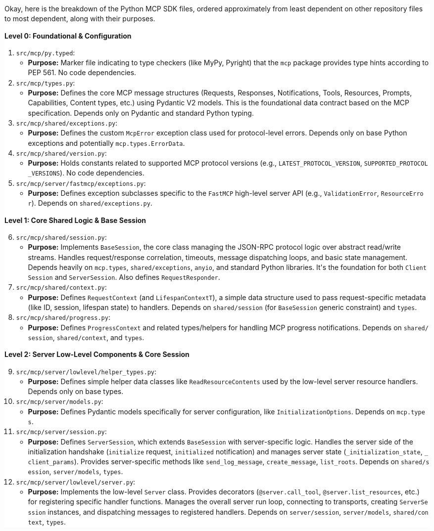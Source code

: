 Okay, here is the breakdown of the Python MCP SDK files, ordered approximately from least dependent on other repository files to most dependent, along with their purposes.

**Level 0: Foundational & Configuration**

1.  `src/mcp/py.typed`:
    *   **Purpose:** Marker file indicating to type checkers (like MyPy, Pyright) that the `mcp` package provides type hints according to PEP 561. No code dependencies.
2.  `src/mcp/types.py`:
    *   **Purpose:** Defines the core MCP message structures (Requests, Responses, Notifications, Tools, Resources, Prompts, Capabilities, Content types, etc.) using Pydantic V2 models. This is the foundational data contract based on the MCP specification. Depends only on Pydantic and standard Python typing.
3.  `src/mcp/shared/exceptions.py`:
    *   **Purpose:** Defines the custom `McpError` exception class used for protocol-level errors. Depends only on base Python exceptions and potentially `mcp.types.ErrorData`.
4.  `src/mcp/shared/version.py`:
    *   **Purpose:** Holds constants related to supported MCP protocol versions (e.g., `LATEST_PROTOCOL_VERSION`, `SUPPORTED_PROTOCOL_VERSIONS`). No code dependencies.
5.  `src/mcp/server/fastmcp/exceptions.py`:
    *   **Purpose:** Defines exception subclasses specific to the `FastMCP` high-level server API (e.g., `ValidationError`, `ResourceError`). Depends on `shared/exceptions.py`.

**Level 1: Core Shared Logic & Base Session**

6.  `src/mcp/shared/session.py`:
    *   **Purpose:** Implements `BaseSession`, the core class managing the JSON-RPC protocol logic over abstract read/write streams. Handles request/response correlation, timeouts, message dispatching loops, and basic state management. Depends heavily on `mcp.types`, `shared/exceptions`, `anyio`, and standard Python libraries. It's the foundation for both `ClientSession` and `ServerSession`. Also defines `RequestResponder`.
7.  `src/mcp/shared/context.py`:
    *   **Purpose:** Defines `RequestContext` (and `LifespanContextT`), a simple data structure used to pass request-specific metadata (like ID, session, lifespan state) to handlers. Depends on `shared/session` (for `BaseSession` generic constraint) and `types`.
8.  `src/mcp/shared/progress.py`:
    *   **Purpose:** Defines `ProgressContext` and related types/helpers for handling MCP progress notifications. Depends on `shared/session`, `shared/context`, and `types`.

**Level 2: Server Low-Level Components & Core Session**

9.  `src/mcp/server/lowlevel/helper_types.py`:
    *   **Purpose:** Defines simple helper data classes like `ReadResourceContents` used by the low-level server resource handlers. Depends only on base types.
10. `src/mcp/server/models.py`:
    *   **Purpose:** Defines Pydantic models specifically for server configuration, like `InitializationOptions`. Depends on `mcp.types`.
11. `src/mcp/server/session.py`:
    *   **Purpose:** Defines `ServerSession`, which extends `BaseSession` with server-specific logic. Handles the server side of the initialization handshake (`initialize` request, `initialized` notification) and manages server state (`_initialization_state`, `_client_params`). Provides server-specific methods like `send_log_message`, `create_message`, `list_roots`. Depends on `shared/session`, `server/models`, `types`.
12. `src/mcp/server/lowlevel/server.py`:
    *   **Purpose:** Implements the low-level `Server` class. Provides decorators (`@server.call_tool`, `@server.list_resources`, etc.) for registering specific handler functions. Manages the overall server run loop, connecting to transports, creating `ServerSession` instances, and dispatching messages to registered handlers. Depends on `server/session`, `server/models`, `shared/context`, `types`.
